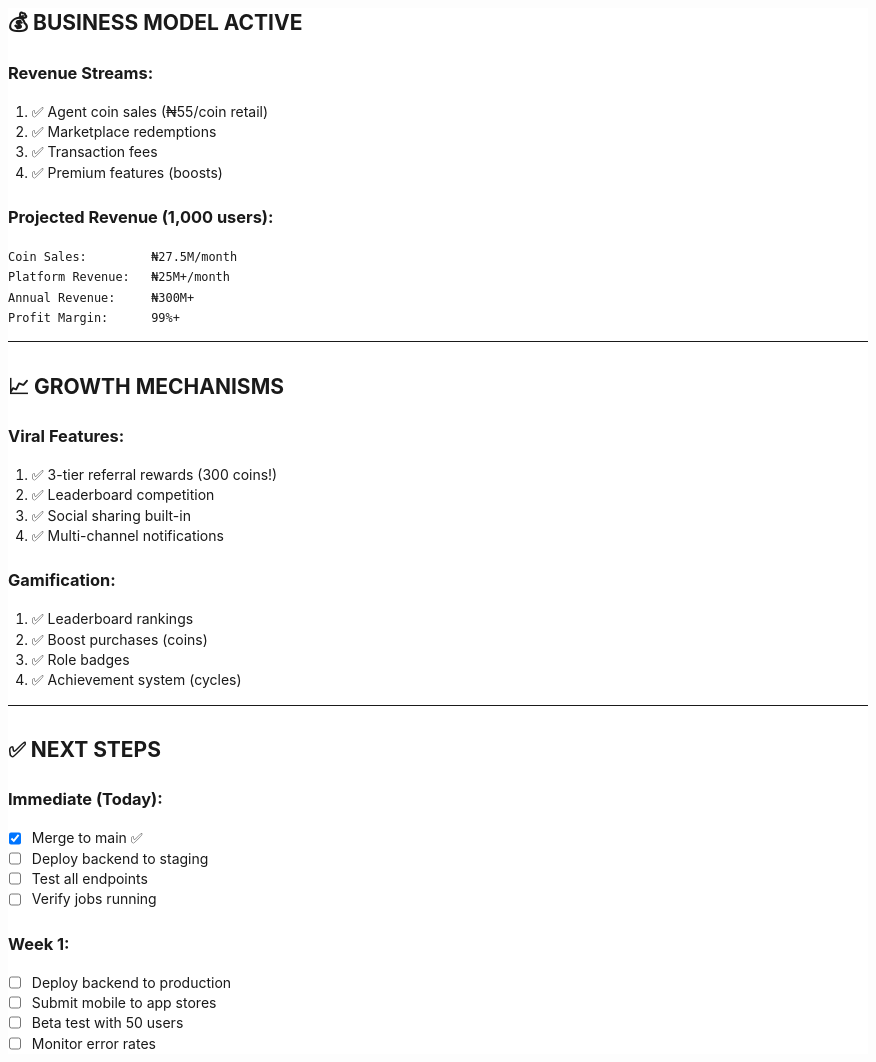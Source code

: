 
## 💰 **BUSINESS MODEL ACTIVE**

### **Revenue Streams:**
1. ✅ Agent coin sales (₦55/coin retail)
2. ✅ Marketplace redemptions
3. ✅ Transaction fees
4. ✅ Premium features (boosts)

### **Projected Revenue (1,000 users):**
```
Coin Sales:         ₦27.5M/month
Platform Revenue:   ₦25M+/month
Annual Revenue:     ₦300M+
Profit Margin:      99%+
```

---

## 📈 **GROWTH MECHANISMS**

### **Viral Features:**
1. ✅ 3-tier referral rewards (300 coins!)
2. ✅ Leaderboard competition
3. ✅ Social sharing built-in
4. ✅ Multi-channel notifications

### **Gamification:**
1. ✅ Leaderboard rankings
2. ✅ Boost purchases (coins)
3. ✅ Role badges
4. ✅ Achievement system (cycles)

---

## ✅ **NEXT STEPS**

### **Immediate (Today):**
- [x] Merge to main ✅
- [ ] Deploy backend to staging
- [ ] Test all endpoints
- [ ] Verify jobs running

### **Week 1:**
- [ ] Deploy backend to production
- [ ] Submit mobile to app stores
- [ ] Beta test with 50 users
- [ ] Monitor error rates
